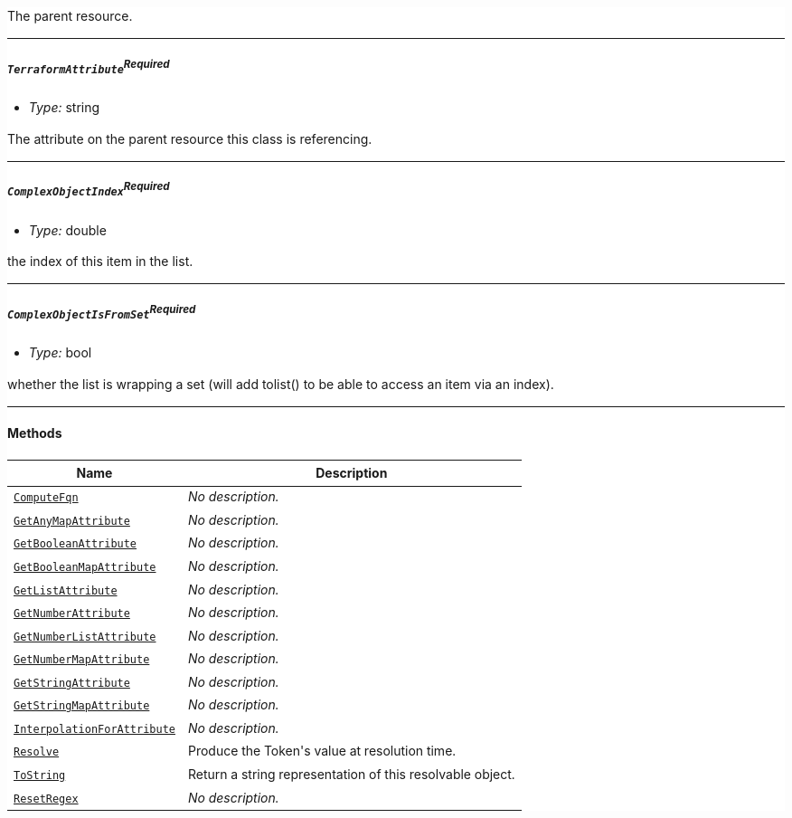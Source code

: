 The parent resource.

---

##### `TerraformAttribute`<sup>Required</sup> <a name="TerraformAttribute" id="rhizo-co-terraform-provider-oci.dataOciDataSafeSqlFirewallViolationAnalytics.DataOciDataSafeSqlFirewallViolationAnalyticsFilterOutputReference.Initializer.parameter.terraformAttribute"></a>

- *Type:* string

The attribute on the parent resource this class is referencing.

---

##### `ComplexObjectIndex`<sup>Required</sup> <a name="ComplexObjectIndex" id="rhizo-co-terraform-provider-oci.dataOciDataSafeSqlFirewallViolationAnalytics.DataOciDataSafeSqlFirewallViolationAnalyticsFilterOutputReference.Initializer.parameter.complexObjectIndex"></a>

- *Type:* double

the index of this item in the list.

---

##### `ComplexObjectIsFromSet`<sup>Required</sup> <a name="ComplexObjectIsFromSet" id="rhizo-co-terraform-provider-oci.dataOciDataSafeSqlFirewallViolationAnalytics.DataOciDataSafeSqlFirewallViolationAnalyticsFilterOutputReference.Initializer.parameter.complexObjectIsFromSet"></a>

- *Type:* bool

whether the list is wrapping a set (will add tolist() to be able to access an item via an index).

---

#### Methods <a name="Methods" id="Methods"></a>

| **Name** | **Description** |
| --- | --- |
| <code><a href="#rhizo-co-terraform-provider-oci.dataOciDataSafeSqlFirewallViolationAnalytics.DataOciDataSafeSqlFirewallViolationAnalyticsFilterOutputReference.computeFqn">ComputeFqn</a></code> | *No description.* |
| <code><a href="#rhizo-co-terraform-provider-oci.dataOciDataSafeSqlFirewallViolationAnalytics.DataOciDataSafeSqlFirewallViolationAnalyticsFilterOutputReference.getAnyMapAttribute">GetAnyMapAttribute</a></code> | *No description.* |
| <code><a href="#rhizo-co-terraform-provider-oci.dataOciDataSafeSqlFirewallViolationAnalytics.DataOciDataSafeSqlFirewallViolationAnalyticsFilterOutputReference.getBooleanAttribute">GetBooleanAttribute</a></code> | *No description.* |
| <code><a href="#rhizo-co-terraform-provider-oci.dataOciDataSafeSqlFirewallViolationAnalytics.DataOciDataSafeSqlFirewallViolationAnalyticsFilterOutputReference.getBooleanMapAttribute">GetBooleanMapAttribute</a></code> | *No description.* |
| <code><a href="#rhizo-co-terraform-provider-oci.dataOciDataSafeSqlFirewallViolationAnalytics.DataOciDataSafeSqlFirewallViolationAnalyticsFilterOutputReference.getListAttribute">GetListAttribute</a></code> | *No description.* |
| <code><a href="#rhizo-co-terraform-provider-oci.dataOciDataSafeSqlFirewallViolationAnalytics.DataOciDataSafeSqlFirewallViolationAnalyticsFilterOutputReference.getNumberAttribute">GetNumberAttribute</a></code> | *No description.* |
| <code><a href="#rhizo-co-terraform-provider-oci.dataOciDataSafeSqlFirewallViolationAnalytics.DataOciDataSafeSqlFirewallViolationAnalyticsFilterOutputReference.getNumberListAttribute">GetNumberListAttribute</a></code> | *No description.* |
| <code><a href="#rhizo-co-terraform-provider-oci.dataOciDataSafeSqlFirewallViolationAnalytics.DataOciDataSafeSqlFirewallViolationAnalyticsFilterOutputReference.getNumberMapAttribute">GetNumberMapAttribute</a></code> | *No description.* |
| <code><a href="#rhizo-co-terraform-provider-oci.dataOciDataSafeSqlFirewallViolationAnalytics.DataOciDataSafeSqlFirewallViolationAnalyticsFilterOutputReference.getStringAttribute">GetStringAttribute</a></code> | *No description.* |
| <code><a href="#rhizo-co-terraform-provider-oci.dataOciDataSafeSqlFirewallViolationAnalytics.DataOciDataSafeSqlFirewallViolationAnalyticsFilterOutputReference.getStringMapAttribute">GetStringMapAttribute</a></code> | *No description.* |
| <code><a href="#rhizo-co-terraform-provider-oci.dataOciDataSafeSqlFirewallViolationAnalytics.DataOciDataSafeSqlFirewallViolationAnalyticsFilterOutputReference.interpolationForAttribute">InterpolationForAttribute</a></code> | *No description.* |
| <code><a href="#rhizo-co-terraform-provider-oci.dataOciDataSafeSqlFirewallViolationAnalytics.DataOciDataSafeSqlFirewallViolationAnalyticsFilterOutputReference.resolve">Resolve</a></code> | Produce the Token's value at resolution time. |
| <code><a href="#rhizo-co-terraform-provider-oci.dataOciDataSafeSqlFirewallViolationAnalytics.DataOciDataSafeSqlFirewallViolationAnalyticsFilterOutputReference.toString">ToString</a></code> | Return a string representation of this resolvable object. |
| <code><a href="#rhizo-co-terraform-provider-oci.dataOciDataSafeSqlFirewallViolationAnalytics.DataOciDataSafeSqlFirewallViolationAnalyticsFilterOutputReference.resetRegex">ResetRegex</a></code> | *No description.* |

